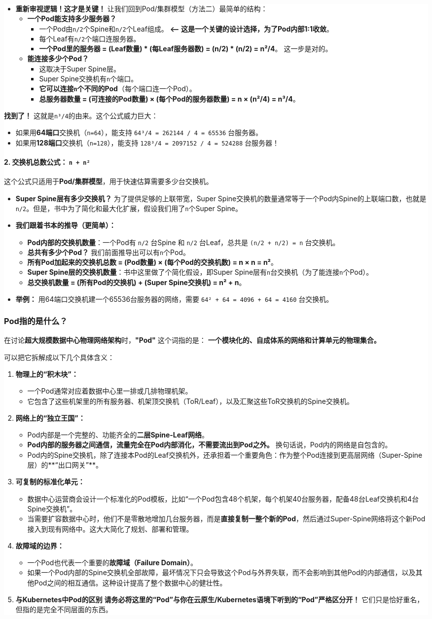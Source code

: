 *   **重新审视逻辑！这才是关键！** 让我们回到Pod/集群模型（方法二）最简单的结构：
    *   **一个Pod能支持多少服务器？**
        *   一个Pod由`n/2`个Spine和`n/2`个Leaf组成。 **<-- 这是一个关键的设计选择，为了Pod内部1:1收敛**。
        *   每个Leaf有`n/2`个端口连服务器。
        *   **一个Pod里的服务器 = (Leaf数量) * (每Leaf服务器数) = (n/2) * (n/2) = n²/4**。 这一步是对的。
    *   **能连接多少个Pod？**
        *   这取决于Super Spine层。
        *   Super Spine交换机有`n`个端口。
        *   **它可以连接`n`个不同的Pod**（每个端口连一个Pod）。
        *   **总服务器数量 = (可连接的Pod数量) × (每个Pod的服务器数量) = n × (n²/4) = n³/4**。

**找到了！** 这就是`n³/4`的由来。这个公式威力巨大：
*   如果用**64端口**交换机（`n=64`），能支持 `64³/4 = 262144 / 4 = 65536` 台服务器。
*   如果用**128端口**交换机（`n=128`），能支持 `128³/4 = 2097152 / 4 = 524288` 台服务器！

#### 2. 交换机总数公式： `n + n²`

这个公式只适用于**Pod/集群模型**，用于快速估算需要多少台交换机。

*   **Super Spine层有多少交换机？** 为了提供足够的上联带宽，Super Spine交换机的数量通常等于一个Pod内Spine的上联端口数，也就是`n/2`。但是，书中为了简化和最大化扩展，假设我们用了`n`个Super Spine。
*   **我们跟着书本的推导（更简单）：**
    *   **Pod内部的交换机数量**：一个Pod有 `n/2` 台Spine 和 `n/2` 台Leaf，总共是 `(n/2 + n/2) = n` 台交换机。
    *   **总共有多少个Pod？** 我们前面推导出可以有`n`个Pod。
    *   **所有Pod加起来的交换机总数 = (Pod数量) × (每个Pod的交换机数) = n × n = n²**。
    *   **Super Spine层的交换机数量**：书中这里做了个简化假设，即Super Spine层有`n`台交换机（为了能连接`n`个Pod）。
    *   **总交换机数量 = (所有Pod的交换机) + (Super Spine交换机) = n² + n**。

*   **举例：** 用64端口交换机建一个65536台服务器的网络，需要 `64² + 64 = 4096 + 64 = 4160` 台交换机。

### Pod指的是什么？
在讨论**超大规模数据中心物理网络架构**时，**"Pod"** 这个词指的是：
**一个模块化的、自成体系的网络和计算单元的物理集合。**

可以把它拆解成以下几个具体含义：

1.  **物理上的“积木块”：**
    *   一个Pod通常对应着数据中心里一排或几排物理机架。
    *   它包含了这些机架里的所有服务器、机架顶交换机（ToR/Leaf），以及汇聚这些ToR交换机的Spine交换机。

2.  **网络上的“独立王国”：**
    *   Pod内部是一个完整的、功能齐全的**二层Spine-Leaf网络**。
    *   **Pod内部的服务器之间通信，流量完全在Pod内部消化，不需要流出到Pod之外。** 换句话说，Pod内的网络是自包含的。
    *   Pod内的Spine交换机，除了连接本Pod的Leaf交换机外，还承担着一个重要角色：作为整个Pod连接到更高层网络（Super-Spine层）的**“出口网关”**。

3.  **可复制的标准化单元：**
    *   数据中心运营商会设计一个标准化的Pod模板，比如“一个Pod包含48个机架，每个机架40台服务器，配备48台Leaf交换机和4台Spine交换机”。
    *   当需要扩容数据中心时，他们不是零散地增加几台服务器，而是**直接复制一整个新的Pod**，然后通过Super-Spine网络将这个新Pod接入到现有网络中。这大大简化了规划、部署和管理。

4.  **故障域的边界：**
    *   一个Pod也代表一个重要的**故障域（Failure Domain）**。
    *   如果一个Pod内部的Spine交换机全部故障，最坏情况下只会导致这个Pod与外界失联，而不会影响到其他Pod的内部通信，以及其他Pod之间的相互通信。这种设计提高了整个数据中心的健壮性。

5.  **与Kubernetes中Pod的区别**
**请务必将这里的“Pod”与你在云原生/Kubernetes语境下听到的“Pod”严格区分开！** 它们只是恰好重名，但指的是完全不同层面的东西。
